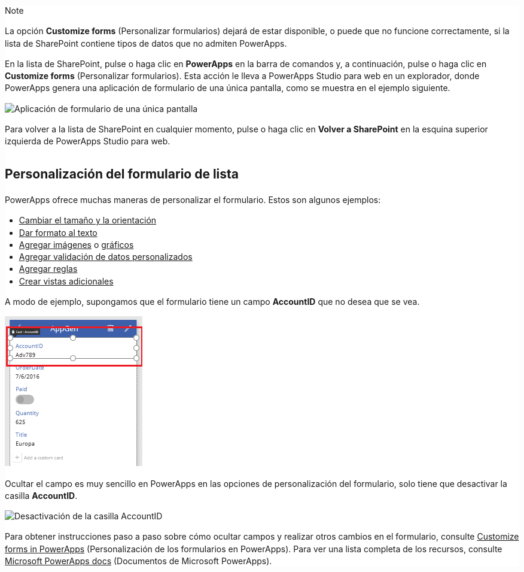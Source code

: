 > [!NOTE]
> La opción **Customize forms** (Personalizar formularios) dejará de estar disponible, o puede que no funcione correctamente, si la lista de SharePoint contiene tipos de datos que no admiten PowerApps.

En la lista de SharePoint, pulse o haga clic en **PowerApps** en la barra de comandos y, a continuación, pulse o haga clic en **Customize forms** (Personalizar formularios). Esta acción le lleva a PowerApps Studio para web en un explorador, donde PowerApps genera una aplicación de formulario de una única pantalla, como se muestra en el ejemplo siguiente.

![Aplicación de formulario de una única pantalla](./media/customize-list-form/list-form-app.png)

Para volver a la lista de SharePoint en cualquier momento, pulse o haga clic en **Volver a SharePoint** en la esquina superior izquierda de PowerApps Studio para web.

## <a name="customize-the-list-form"></a>Personalización del formulario de lista

PowerApps ofrece muchas maneras de personalizar el formulario. Estos son algunos ejemplos:

* [Cambiar el tamaño y la orientación](set-aspect-ratio-portrait-landscape.md)
* [Dar formato al texto](controls/properties-text.md)
* [Agregar imágenes](add-images-pictures-audio-video.md) o [gráficos](use-line-pie-bar-chart.md)
* [Agregar validación de datos personalizados](functions/function-validate.md)
* [Agregar reglas](working-with-rules.md)
* [Crear vistas adicionales](https://powerapps.microsoft.com/blog/separate-custom-forms/)

A modo de ejemplo, supongamos que el formulario tiene un campo **AccountID** que no desea que se vea.

![Selección del campo AccountID](./media/customize-list-form/select-card.png)

Ocultar el campo es muy sencillo en PowerApps en las opciones de personalización del formulario, solo tiene que desactivar la casilla **AccountID**.

![Desactivación de la casilla AccountID](./media/customize-list-form/checkbox.png)

Para obtener instrucciones paso a paso sobre cómo ocultar campos y realizar otros cambios en el formulario, consulte [Customize forms in PowerApps](customize-forms-sharepoint.md) (Personalización de los formularios en PowerApps). Para ver una lista completa de los recursos, consulte [Microsoft PowerApps docs](https://docs.microsoft.com/powerapps/) (Documentos de Microsoft PowerApps).
